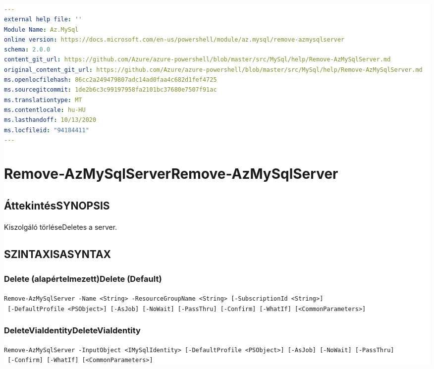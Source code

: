 ```yaml
---
external help file: ''
Module Name: Az.MySql
online version: https://docs.microsoft.com/en-us/powershell/module/az.mysql/remove-azmysqlserver
schema: 2.0.0
content_git_url: https://github.com/Azure/azure-powershell/blob/master/src/MySql/help/Remove-AzMySqlServer.md
original_content_git_url: https://github.com/Azure/azure-powershell/blob/master/src/MySql/help/Remove-AzMySqlServer.md
ms.openlocfilehash: 86cc2a249479807adc14ad0faa4c682d1fef4725
ms.sourcegitcommit: 1de2b6c3c99197958fa2101bc37680e7507f91ac
ms.translationtype: MT
ms.contentlocale: hu-HU
ms.lasthandoff: 10/13/2020
ms.locfileid: "94184411"
---
```

# <span data-ttu-id="9fab6-101">Remove-AzMySqlServer</span><span class="sxs-lookup"><span data-stu-id="9fab6-101">Remove-AzMySqlServer</span></span>

## <span data-ttu-id="9fab6-102">Áttekintés</span><span class="sxs-lookup"><span data-stu-id="9fab6-102">SYNOPSIS</span></span>
<span data-ttu-id="9fab6-103">Kiszolgáló törlése</span><span class="sxs-lookup"><span data-stu-id="9fab6-103">Deletes a server.</span></span>

## <span data-ttu-id="9fab6-104">SZINTAXISA</span><span class="sxs-lookup"><span data-stu-id="9fab6-104">SYNTAX</span></span>

### <span data-ttu-id="9fab6-105">Delete (alapértelmezett)</span><span class="sxs-lookup"><span data-stu-id="9fab6-105">Delete (Default)</span></span>
```
Remove-AzMySqlServer -Name <String> -ResourceGroupName <String> [-SubscriptionId <String>]
 [-DefaultProfile <PSObject>] [-AsJob] [-NoWait] [-PassThru] [-Confirm] [-WhatIf] [<CommonParameters>]
```

### <span data-ttu-id="9fab6-106">DeleteViaIdentity</span><span class="sxs-lookup"><span data-stu-id="9fab6-106">DeleteViaIdentity</span></span>
```
Remove-AzMySqlServer -InputObject <IMySqlIdentity> [-DefaultProfile <PSObject>] [-AsJob] [-NoWait] [-PassThru]
 [-Confirm] [-WhatIf] [<CommonParameters>]
```
